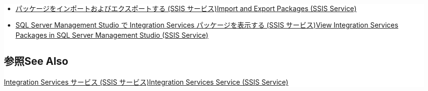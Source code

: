 -   [<span data-ttu-id="1023c-163">パッケージをインポートおよびエクスポートする &#40;SSIS サービス&#41;</span><span class="sxs-lookup"><span data-stu-id="1023c-163">Import and Export Packages &#40;SSIS Service&#41;</span></span>](../import-and-export-packages-ssis-service.md)  
  
-   [<span data-ttu-id="1023c-164">SQL Server Management Studio で Integration Services パッケージを表示する (SSIS サービス)</span><span class="sxs-lookup"><span data-stu-id="1023c-164">View Integration Services Packages in SQL Server Management Studio &#40;SSIS Service&#41;</span></span>](../view-integration-services-packages-in-sql-server-management-studio-ssis-service.md)  
  
## <a name="see-also"></a><span data-ttu-id="1023c-165">参照</span><span class="sxs-lookup"><span data-stu-id="1023c-165">See Also</span></span>  
 [<span data-ttu-id="1023c-166">Integration Services サービス (SSIS サービス)</span><span class="sxs-lookup"><span data-stu-id="1023c-166">Integration Services Service &#40;SSIS Service&#41;</span></span>](integration-services-service-ssis-service.md)  
  
  
